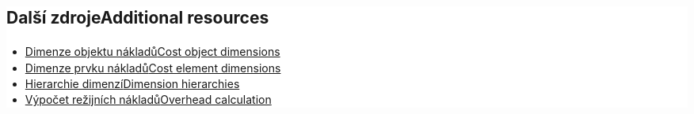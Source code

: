 ## <a name="additional-resources"></a><span data-ttu-id="0bcb3-602">Další zdroje</span><span class="sxs-lookup"><span data-stu-id="0bcb3-602">Additional resources</span></span>
-  [<span data-ttu-id="0bcb3-603">Dimenze objektu nákladů</span><span class="sxs-lookup"><span data-stu-id="0bcb3-603">Cost object dimensions</span></span>](cost-objects.md)
-  [<span data-ttu-id="0bcb3-604">Dimenze prvku nákladů</span><span class="sxs-lookup"><span data-stu-id="0bcb3-604">Cost element dimensions</span></span>](cost-elements.md)
-  [<span data-ttu-id="0bcb3-605">Hierarchie dimenzí</span><span class="sxs-lookup"><span data-stu-id="0bcb3-605">Dimension hierarchies</span></span>](dimension-hierarchy.md)
-  [<span data-ttu-id="0bcb3-606">Výpočet režijních nákladů</span><span class="sxs-lookup"><span data-stu-id="0bcb3-606">Overhead calculation</span></span>](overhead-calculation.md)

